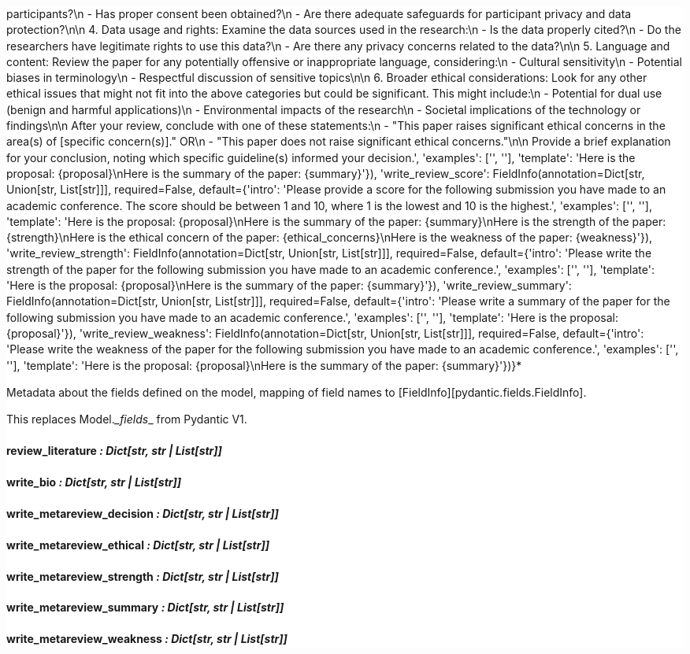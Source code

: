 participants?\\n    - Has proper consent been obtained?\\n    - Are there adequate safeguards for participant privacy and data protection?\\n\\n    4. Data usage and rights: Examine the data sources used in the research:\\n    - Is the data properly cited?\\n    - Do the researchers have legitimate rights to use this data?\\n    - Are there any privacy concerns related to the data?\\n\\n    5. Language and content: Review the paper for any potentially offensive or inappropriate language, considering:\\n    - Cultural sensitivity\\n    - Potential biases in terminology\\n    - Respectful discussion of sensitive topics\\n\\n    6. Broader ethical considerations: Look for any other ethical issues that might not fit into the above categories but could be significant. This might include:\\n    - Potential for dual use (benign and harmful applications)\\n    - Environmental impacts of the research\\n    - Societal implications of the technology or findings\\n\\n    After your review, conclude with one of these statements:\\n    - "This paper raises significant ethical concerns in the area(s) of [specific concern(s)]." OR\\n    - "This paper does not raise significant ethical concerns."\\n\\n    Provide a brief explanation for your conclusion, noting which specific guideline(s) informed your decision.', 'examples': ['', ''], 'template': 'Here is the proposal: {proposal}\\nHere is the summary of the paper: {summary}'}), 'write_review_score': FieldInfo(annotation=Dict[str, Union[str, List[str]]], required=False, default={'intro': 'Please provide a score for the following submission you have made to an academic conference. The score should be between 1 and 10, where 1 is the lowest and 10 is the highest.', 'examples': ['', ''], 'template': 'Here is the proposal: {proposal}\\nHere is the summary of the paper: {summary}\\nHere is the strength of the paper: {strength}\\nHere is the ethical concern of the paper: {ethical_concerns}\\nHere is the weakness of the paper: {weakness}'}), 'write_review_strength': FieldInfo(annotation=Dict[str, Union[str, List[str]]], required=False, default={'intro': 'Please write the strength of the paper for the following submission you have made to an academic conference.', 'examples': ['', ''], 'template': 'Here is the proposal: {proposal}\\nHere is the summary of the paper: {summary}'}), 'write_review_summary': FieldInfo(annotation=Dict[str, Union[str, List[str]]], required=False, default={'intro': 'Please write a summary of the paper for the following submission you have made to an academic conference.', 'examples': ['', ''], 'template': 'Here is the proposal: {proposal}'}), 'write_review_weakness': FieldInfo(annotation=Dict[str, Union[str, List[str]]], required=False, default={'intro': 'Please write the weakness of the paper for the following submission you have made to an academic conference.', 'examples': ['', ''], 'template': 'Here is the proposal: {proposal}\\nHere is the summary of the paper: {summary}'})}*

Metadata about the fields defined on the model,
mapping of field names to [FieldInfo][pydantic.fields.FieldInfo].

This replaces Model._\_fields_\_ from Pydantic V1.

#### review_literature *: Dict[str, str | List[str]]*

#### write_bio *: Dict[str, str | List[str]]*

#### write_metareview_decision *: Dict[str, str | List[str]]*

#### write_metareview_ethical *: Dict[str, str | List[str]]*

#### write_metareview_strength *: Dict[str, str | List[str]]*

#### write_metareview_summary *: Dict[str, str | List[str]]*

#### write_metareview_weakness *: Dict[str, str | List[str]]*
